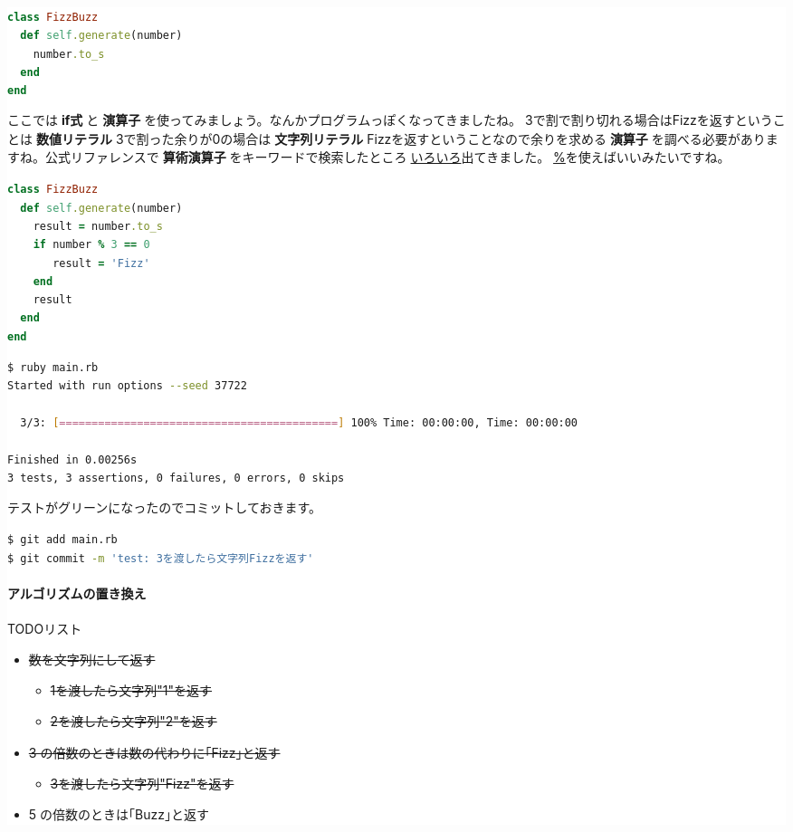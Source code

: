 ``` ruby
class FizzBuzz
  def self.generate(number)
    number.to_s
  end
end
```

ここでは **if式** と **演算子** を使ってみましょう。なんかプログラムっぽくなってきましたね。
3で割で割り切れる場合はFizzを返すということは **数値リテラル** 3で割った余りが0の場合は **文字列リテラル** Fizzを返すということなので余りを求める **演算子** を調べる必要がありますね。公式リファレンスで **算術演算子** をキーワードで検索したところ [いろいろ](https://docs.ruby-lang.org/ja/search/query:%E7%AE%97%E8%A1%93%E6%BC%94%E7%AE%97%E5%AD%90/)出てきました。 [%](https://docs.ruby-lang.org/ja/search/query:%E7%AE%97%E8%A1%93%E6%BC%94%E7%AE%97%E5%AD%90/query:%25/)を使えばいいみたいですね。

``` ruby
class FizzBuzz
  def self.generate(number)
    result = number.to_s
    if number % 3 == 0
       result = 'Fizz'
    end
    result
  end
end
```

``` bash
$ ruby main.rb
Started with run options --seed 37722

  3/3: [===========================================] 100% Time: 00:00:00, Time: 00:00:00

Finished in 0.00256s
3 tests, 3 assertions, 0 failures, 0 errors, 0 skips
```

テストがグリーンになったのでコミットしておきます。

``` bash
$ git add main.rb
$ git commit -m 'test: 3を渡したら文字列Fizzを返す'
```

#### アルゴリズムの置き換え

TODOリスト

  - ~~数を文字列にして返す~~

      - ~~1を渡したら文字列"1"を返す~~

      - ~~2を渡したら文字列"2"を返す~~

  - ~~3 の倍数のときは数の代わりに｢Fizz｣と返す~~

      - ~~3を渡したら文字列"Fizz"を返す~~

  - 5 の倍数のときは｢Buzz｣と返す
